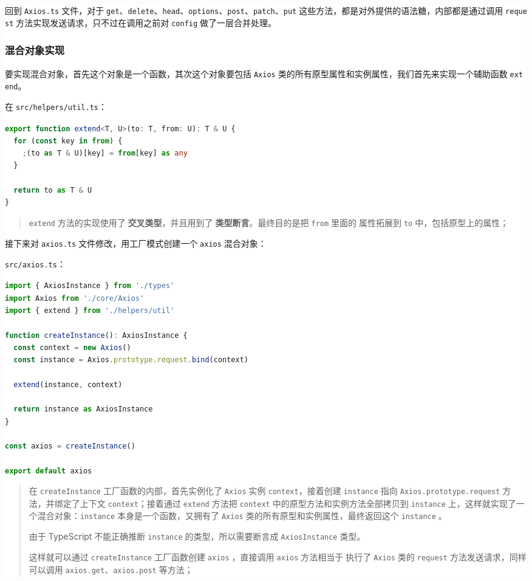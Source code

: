 回到 `Axios.ts` 文件，对于 `get`、`delete`、`head`、`options`、`post`、`patch`、`put` 这些方法，都是对外提供的语法糖，内部都是通过调用 `request` 方法实现发送请求，只不过在调用之前对 `config` 做了一层合并处理。



### 混合对象实现

要实现混合对象，首先这个对象是一个函数，其次这个对象要包括 `Axios` 类的所有原型属性和实例属性，我们首先来实现一个辅助函数 `extend`。

在 `src/helpers/util.ts`：

```typescript
export function extend<T, U>(to: T, from: U): T & U {
  for (const key in from) {
    ;(to as T & U)[key] = from[key] as any
  }

  return to as T & U
}
```

> `extend` 方法的实现使用了 **交叉类型**，并且用到了 **类型断言**。最终目的是把 `from` 里面的 属性拓展到 `to` 中，包括原型上的属性；

接下来对 `axios.ts` 文件修改，用工厂模式创建一个 `axios` 混合对象：

`src/axios.ts`：

```typescript
import { AxiosInstance } from './types'
import Axios from './core/Axios'
import { extend } from './helpers/util'

function createInstance(): AxiosInstance {
  const context = new Axios()
  const instance = Axios.prototype.request.bind(context)

  extend(instance, context)

  return instance as AxiosInstance
}

const axios = createInstance()

export default axios
```

> 在 `createInstance` 工厂函数的内部，首先实例化了 `Axios` 实例 `context`，接着创建 `instance` 指向 `Axios.prototype.request` 方法，并绑定了上下文 `context`；接着通过 `extend` 方法把 `context` 中的原型方法和实例方法全部拷贝到 `instance` 上，这样就实现了一个混合对象：`instance` 本身是一个函数，又拥有了 `Axios` 类的所有原型和实例属性，最终返回这个 `instance` 。
>
> 由于 TypeScript 不能正确推断 `instance` 的类型，所以需要断言成 `AxiosInstance` 类型。
>
> 这样就可以通过 `createInstance` 工厂函数创建 `axios` ，直接调用 `axios` 方法相当于 执行了 `Axios` 类的 `request` 方法发送请求，同样可以调用 `axios.get`、`axios.post` 等方法；


